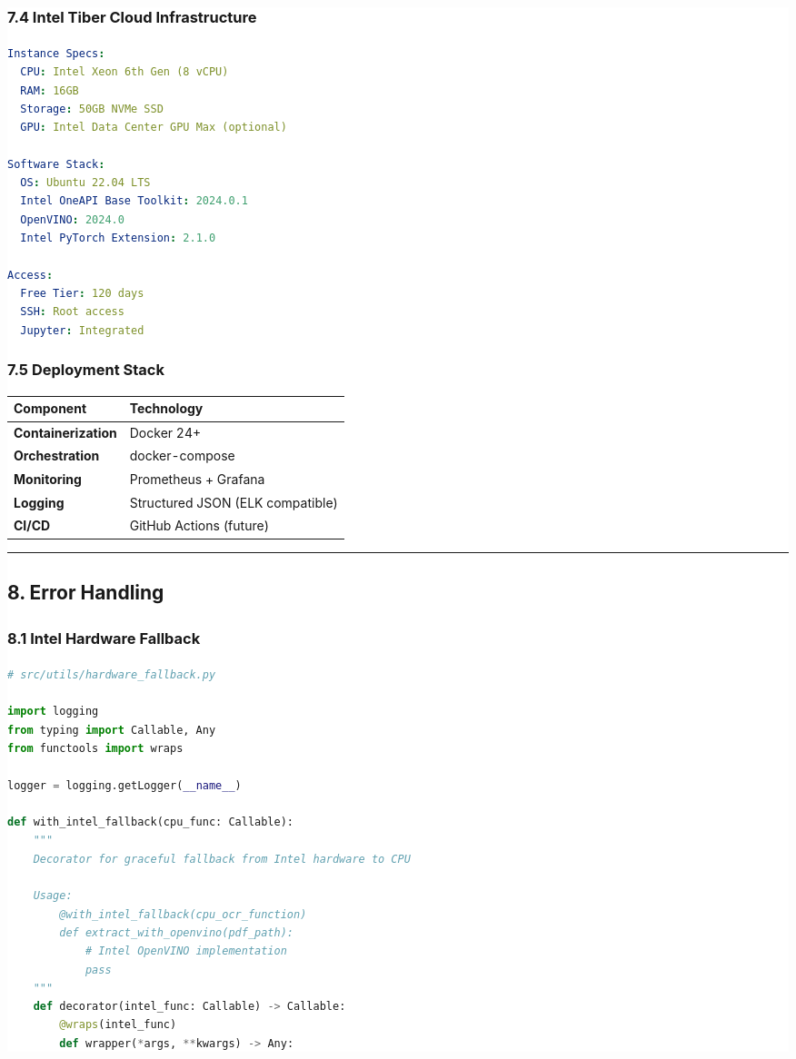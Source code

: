 ### 7.4 Intel Tiber Cloud Infrastructure

```yaml
Instance Specs:
  CPU: Intel Xeon 6th Gen (8 vCPU)
  RAM: 16GB
  Storage: 50GB NVMe SSD
  GPU: Intel Data Center GPU Max (optional)
  
Software Stack:
  OS: Ubuntu 22.04 LTS
  Intel OneAPI Base Toolkit: 2024.0.1
  OpenVINO: 2024.0
  Intel PyTorch Extension: 2.1.0
  
Access:
  Free Tier: 120 days
  SSH: Root access
  Jupyter: Integrated
```


### 7.5 Deployment Stack

| Component | Technology |
| :-- | :-- |
| **Containerization** | Docker 24+ |
| **Orchestration** | docker-compose |
| **Monitoring** | Prometheus + Grafana |
| **Logging** | Structured JSON (ELK compatible) |
| **CI/CD** | GitHub Actions (future) |


***

## 8. Error Handling

### 8.1 Intel Hardware Fallback

```python
# src/utils/hardware_fallback.py

import logging
from typing import Callable, Any
from functools import wraps

logger = logging.getLogger(__name__)

def with_intel_fallback(cpu_func: Callable):
    """
    Decorator for graceful fallback from Intel hardware to CPU
    
    Usage:
        @with_intel_fallback(cpu_ocr_function)
        def extract_with_openvino(pdf_path):
            # Intel OpenVINO implementation
            pass
    """
    def decorator(intel_func: Callable) -> Callable:
        @wraps(intel_func)
        def wrapper(*args, **kwargs) -> Any:
```